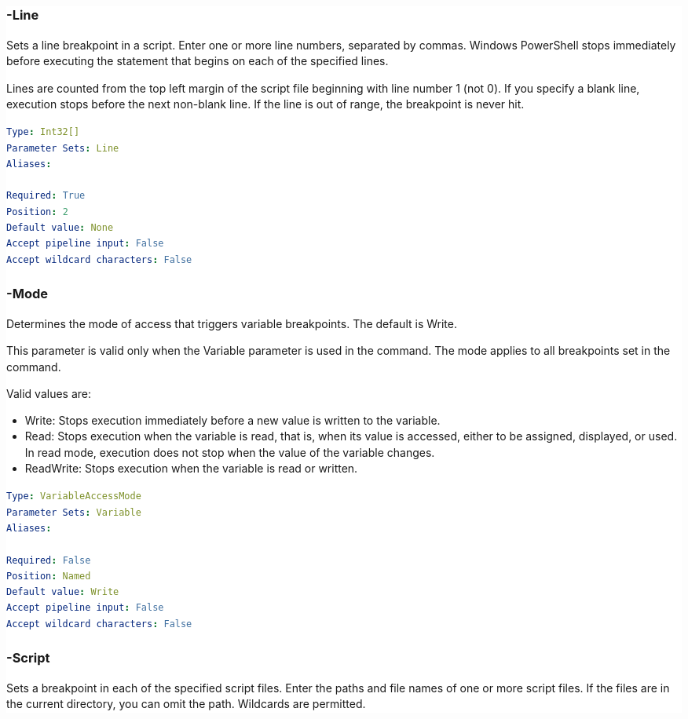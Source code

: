### -Line
Sets a line breakpoint in a script.
Enter one or more line numbers, separated by commas.
Windows PowerShell stops immediately before executing the statement that begins on each of the specified lines.

Lines are counted from the top left margin of the script file beginning with line number 1 (not 0).
If you specify a blank line, execution stops before the next non-blank line.
If the line is out of range, the breakpoint is never hit.

```yaml
Type: Int32[]
Parameter Sets: Line
Aliases: 

Required: True
Position: 2
Default value: None
Accept pipeline input: False
Accept wildcard characters: False
```

### -Mode
Determines the mode of access that triggers variable breakpoints.
The default is Write.

This parameter is valid only when the Variable parameter is used in the command.
The mode applies to all breakpoints set in the command.

Valid values are:

- Write: Stops execution immediately before a new value is written to the variable.
-  Read: Stops execution when the variable is read, that is, when its value is accessed, either to be assigned, displayed, or used. In read mode, execution does not stop when the value of the variable changes.
-  ReadWrite: Stops execution when the variable is read or written.

```yaml
Type: VariableAccessMode
Parameter Sets: Variable
Aliases: 

Required: False
Position: Named
Default value: Write
Accept pipeline input: False
Accept wildcard characters: False
```

### -Script
Sets a breakpoint in each of the specified script files.
Enter the paths and file names of one or more script files.
If the files are in the current directory, you can omit the path.
Wildcards are permitted.
